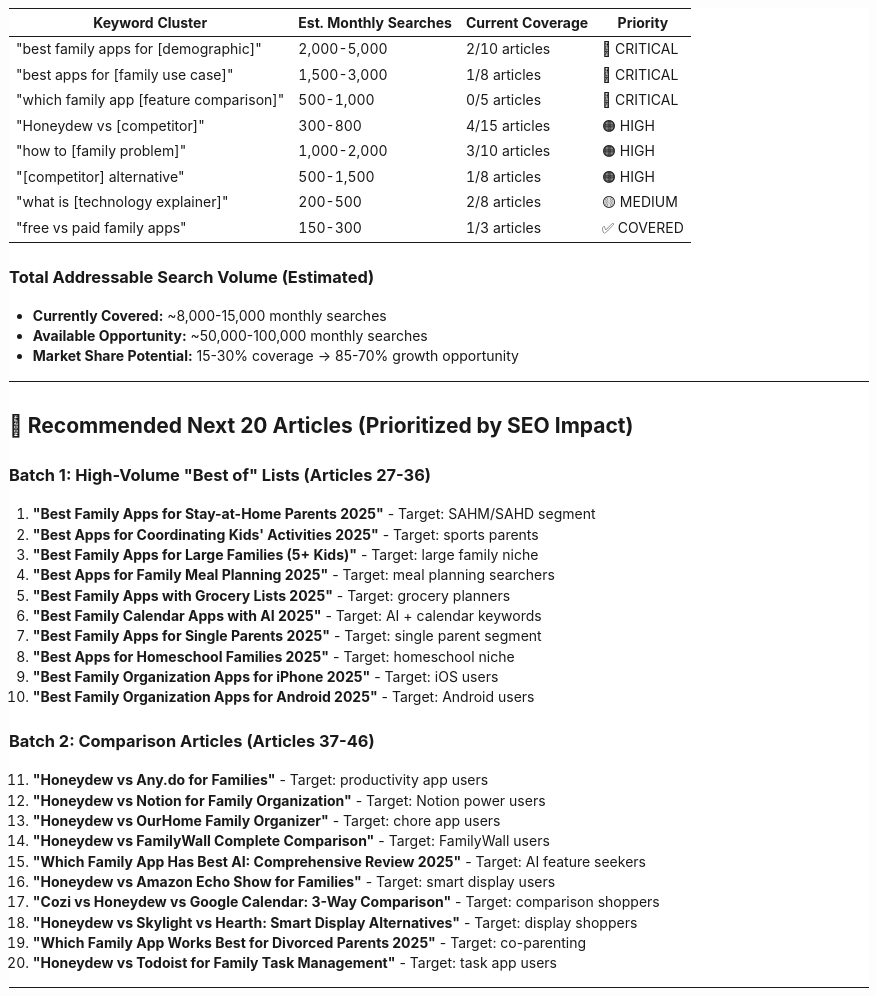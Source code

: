 | Keyword Cluster | Est. Monthly Searches | Current Coverage | Priority |
|----------------|----------------------|------------------|----------|
| "best family apps for [demographic]" | 2,000-5,000 | 2/10 articles | 🔴 CRITICAL |
| "best apps for [family use case]" | 1,500-3,000 | 1/8 articles | 🔴 CRITICAL |
| "which family app [feature comparison]" | 500-1,000 | 0/5 articles | 🔴 CRITICAL |
| "Honeydew vs [competitor]" | 300-800 | 4/15 articles | 🟠 HIGH |
| "how to [family problem]" | 1,000-2,000 | 3/10 articles | 🟠 HIGH |
| "[competitor] alternative" | 500-1,500 | 1/8 articles | 🟠 HIGH |
| "what is [technology explainer]" | 200-500 | 2/8 articles | 🟡 MEDIUM |
| "free vs paid family apps" | 150-300 | 1/3 articles | ✅ COVERED |

### Total Addressable Search Volume (Estimated)
- **Currently Covered:** ~8,000-15,000 monthly searches
- **Available Opportunity:** ~50,000-100,000 monthly searches
- **Market Share Potential:** 15-30% coverage → 85-70% growth opportunity

---

## 🎯 Recommended Next 20 Articles (Prioritized by SEO Impact)

### Batch 1: High-Volume "Best of" Lists (Articles 27-36)
1. **"Best Family Apps for Stay-at-Home Parents 2025"** - Target: SAHM/SAHD segment
2. **"Best Apps for Coordinating Kids' Activities 2025"** - Target: sports parents
3. **"Best Family Apps for Large Families (5+ Kids)"** - Target: large family niche
4. **"Best Apps for Family Meal Planning 2025"** - Target: meal planning searchers
5. **"Best Family Apps with Grocery Lists 2025"** - Target: grocery planners
6. **"Best Family Calendar Apps with AI 2025"** - Target: AI + calendar keywords
7. **"Best Family Apps for Single Parents 2025"** - Target: single parent segment
8. **"Best Apps for Homeschool Families 2025"** - Target: homeschool niche
9. **"Best Family Organization Apps for iPhone 2025"** - Target: iOS users
10. **"Best Family Organization Apps for Android 2025"** - Target: Android users

### Batch 2: Comparison Articles (Articles 37-46)
11. **"Honeydew vs Any.do for Families"** - Target: productivity app users
12. **"Honeydew vs Notion for Family Organization"** - Target: Notion power users
13. **"Honeydew vs OurHome Family Organizer"** - Target: chore app users
14. **"Honeydew vs FamilyWall Complete Comparison"** - Target: FamilyWall users
15. **"Which Family App Has Best AI: Comprehensive Review 2025"** - Target: AI feature seekers
16. **"Honeydew vs Amazon Echo Show for Families"** - Target: smart display users
17. **"Cozi vs Honeydew vs Google Calendar: 3-Way Comparison"** - Target: comparison shoppers
18. **"Honeydew vs Skylight vs Hearth: Smart Display Alternatives"** - Target: display shoppers
19. **"Which Family App Works Best for Divorced Parents 2025"** - Target: co-parenting
20. **"Honeydew vs Todoist for Family Task Management"** - Target: task app users

---